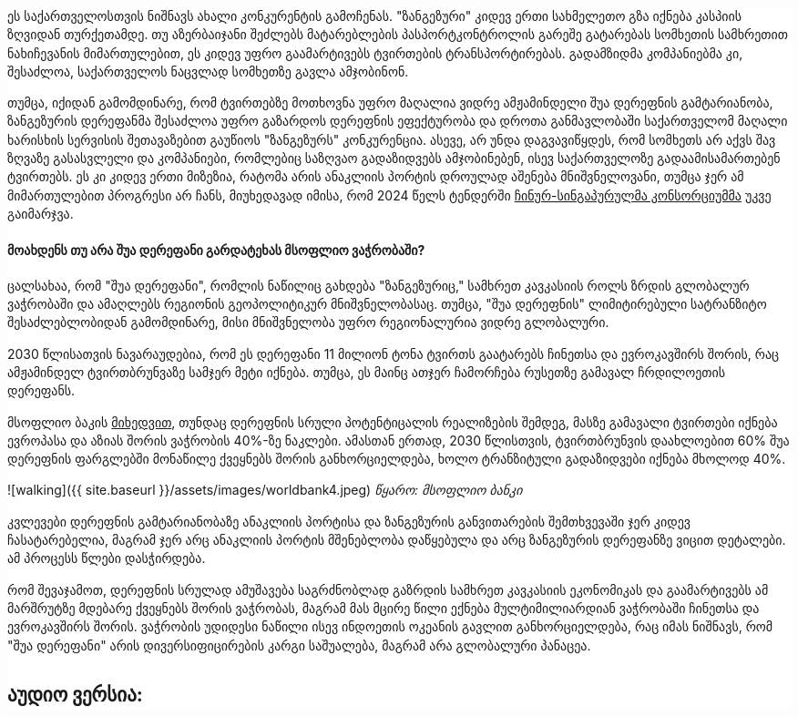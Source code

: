 ეს საქართველოსთვის ნიშნავს ახალი კონკურენტის გამოჩენას. "ზანგეზური" კიდევ ერთი სახმელეთო გზა იქნება კასპიის ზღვიდან თურქეთამდე. თუ აზერბაიჯანი შეძლებს მატარებლების პასპორტკონტროლის გარეშე გატარებას სომხეთის სამხრეთით ნახიჩევანის მიმართულებით, ეს კიდევ უფრო გაამარტივებს ტვირთების ტრანსპორტირებას. გადამზიდმა კომპანიებმა კი, შესაძლოა, საქართველოს ნაცვლად სომხეთზე გავლა ამჯობინონ. 

თუმცა, იქიდან გამომდინარე, რომ ტვირთებზე მოთხოვნა უფრო მაღალია ვიდრე ამჟამინდელი შუა დერეფნის გამტარიანობა, ზანგეზურის დერეფანმა შესაძლოა უფრო გაზარდოს დერეფნის ეფექტურობა და დროთა განმავლობაში საქართველომ მაღალი ხარისხის სერვისის შეთავაზებით გაუწიოს "ზანგეზურს" კონკურენცია. ასევე, არ უნდა დაგვავიწყდეს, რომ სომხეთს არ აქვს შავ ზღვაზე გასასვლელი და კომპანიები, რომლებიც საზღვაო გადაზიდვებს ამჯობინებენ, ისევ საქართველოზე გადაამისამართებენ ტვირთებს. ეს კი კიდევ ერთი მიზეზია, რატომა არის ანაკლიის პორტის დროულად აშენება მნიშვნელოვანი, თუმცა ჯერ ამ მიმართულებით პროგრესი არ ჩანს, მიუხედავად იმისა, რომ 2024 წელს ტენდერში [ჩინურ-სინგაპურულმა კონსორციუმმა](https://bm.ge/news/chinur-singapurul-konsortsiumtan-khelshekrulebis-gaformebaze-kobakhidzis-gantskhadebas-ekonomikis-saministroshi-ar-adastureben) უკვე გაიმარჯვა. 

#### მოახდენს თუ არა შუა დერეფანი გარდატეხას მსოფლიო ვაჭრობაში? 

ცალსახაა, რომ "შუა დერეფანი", რომლის ნაწილიც გახდება "ზანგეზურიც," სამხრეთ კავკასიის როლს ზრდის გლობალურ ვაჭრობაში და ამაღლებს რეგიონის გეოპოლიტიკურ მნიშვნელობასაც. თუმცა, "შუა დერეფნის" ლიმიტირებული სატრანზიტო შესაძლებლობიდან გამომდინარე, მისი მნიშვნელობა უფრო რეგიონალურია ვიდრე გლობალური. 

2030 წლისათვის ნავარაუდებია, რომ ეს დერეფანი 11 მილიონ ტონა ტვირთს გაატარებს ჩინეთსა და ევროკავშირს შორის, რაც ამჟამინდელ ტვირთბრუნვაზე სამჯერ მეტი იქნება. თუმცა, ეს მაინც ათჯერ ჩამორჩება რუსეთზე გამავალ ჩრდილოეთის დერეფანს. 

მსოფლიო ბაკის [მიხედვით](https://openknowledge.worldbank.org/server/api/core/bitstreams/28aa3a07-3d74-45ae-bf20-9d0c2ab99dbb/content), თუნდაც დერეფნის სრული პოტენტიცალის რეალიზების შემდეგ, მასზე გამავალი ტვირთები იქნება ევროპასა და აზიას შორის ვაჭრობის 40%-ზე ნაკლები. ამასთან ერთად, 2030 წლისთვის, ტვირთბრუნვის დაახლოებით 60% შუა დერეფნის ფარგლებში მონაწილე ქვეყნებს შორის განხორციელდება, ხოლო ტრანზიტული გადაზიდვები იქნება მხოლოდ 40%.

![walking]({{ site.baseurl }}/assets/images/worldbank4.jpeg)
*წყარო: მსოფლიო ბანკი*

კვლევები დერეფნის გამტარიანობაზე ანაკლიის პორტისა და ზანგეზურის განვითარების შემთხვევაში ჯერ კიდევ ჩასატარებელია, მაგრამ ჯერ არც ანაკლიის პორტის მშენებლობა დაწყებულა და არც ზანგეზურის დერეფანზე ვიცით დეტალები. ამ პროცესს წლები დასჭირდება. 

რომ შევაჯამოთ, დერეფნის სრულად ამუშავება საგრძნობლად გაზრდის სამხრეთ კავკასიის ეკონომიკას და გაამარტივებს ამ მარშრუტზე მდებარე ქვეყნებს შორის ვაჭრობას, მაგრამ მას მცირე წილი ექნება მულტიმილიარდიან ვაჭრობაში ჩინეთსა და ევროკავშირს შორის. ვაჭრობის უდიდესი ნაწილი ისევ ინდოეთის ოკეანის გავლით განხორციელდება, რაც იმას ნიშნავს, რომ "შუა დერეფანი" არის დივერსიფიცირების კარგი საშუალება, მაგრამ არა გლობალური პანაცეა.

## აუდიო ვერსია:

